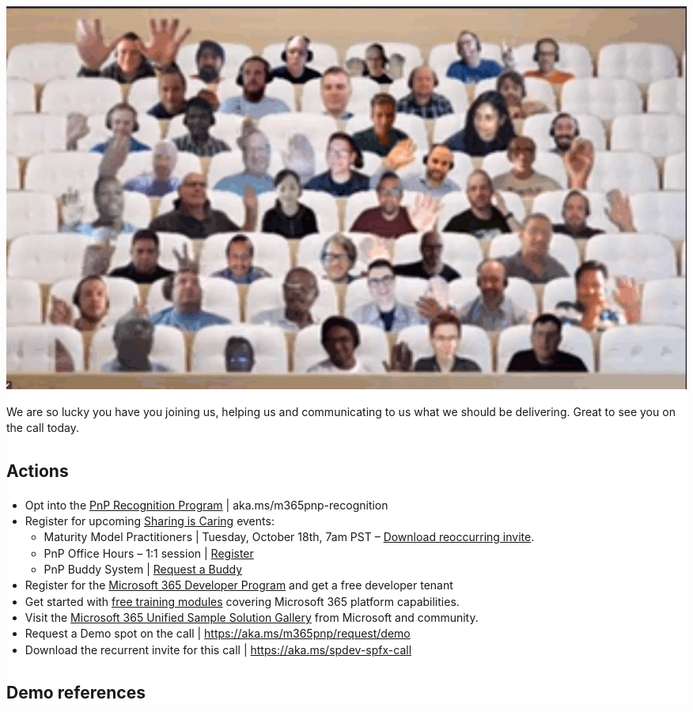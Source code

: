 ![together-mode-220922.gif](images/together-mode-220922.gif)

We are so lucky you have you joining us, helping us and communicating to us what we should be delivering. Great to see you on the call today.

## Actions

* Opt into the [PnP Recognition Program](https://aka.ms/m365pnp-recognition) \| aka.ms/m365pnp-recognition
* Register for upcoming [Sharing is Caring](https://pnp.github.io/sharing-is-caring/) events:
  * Maturity Model Practitioners \| Tuesday, October 18th, 7am PST – [Download reoccurring invite](https://aka.ms/mm4m365/invite).
  * PnP Office Hours – 1:1 session \| [Register](https://outlook.office365.com/owa/calendar/PnPSharingisCaring@warner.digital/bookings/)
  * PnP Buddy System \| [Request a Buddy](https://forms.office.com/Pages/ResponsePage.aspx?id=KtIy2vgLW0SOgZbwvQuRaXDXyCl9DkBHq4A2OG7uLpdUMjRRUVg4NElZUUJLTEY1TVVSVDJFRFpLRS4u)
* Register for the [Microsoft 365 Developer Program](https://aka.ms/m365/devprogram) and get a free developer tenant
* Get started with [free training modules](https://aka.ms/m365/dev/learn) covering Microsoft 365 platform capabilities.
* Visit the [Microsoft 365 Unified Sample Solution Gallery](https://adoption.microsoft.com/sample-solution-gallery) from Microsoft and community.
* Request a Demo spot on the call \| <https://aka.ms/m365pnp/request/demo>
* Download the recurrent invite for this call \| <https://aka.ms/spdev-spfx-call>

## Demo references
